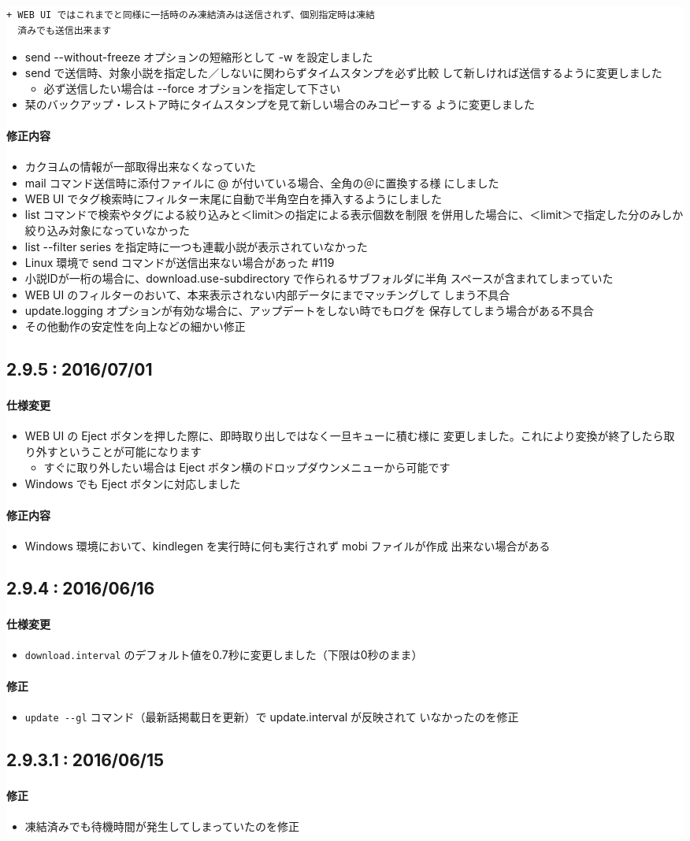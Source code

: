 	+ WEB UI ではこれまでと同様に一括時のみ凍結済みは送信されず、個別指定時は凍結
	  済みでも送信出来ます
- send --without-freeze オプションの短縮形として -w を設定しました
- send で送信時、対象小説を指定した／しないに関わらずタイムスタンプを必ず比較
  して新しければ送信するように変更しました
	+ 必ず送信したい場合は --force オプションを指定して下さい
- 栞のバックアップ・レストア時にタイムスタンプを見て新しい場合のみコピーする
  ように変更しました

#### 修正内容
- カクヨムの情報が一部取得出来なくなっていた
- mail コマンド送信時に添付ファイルに @ が付いている場合、全角の＠に置換する様
  にしました
- WEB UI でタグ検索時にフィルター末尾に自動で半角空白を挿入するようにしました
- list コマンドで検索やタグによる絞り込みと＜limit＞の指定による表示個数を制限
  を併用した場合に、＜limit＞で指定した分のみしか絞り込み対象になっていなかった
- list --filter series を指定時に一つも連載小説が表示されていなかった
- Linux 環境で send コマンドが送信出来ない場合があった #119
- 小説IDが一桁の場合に、download.use-subdirectory で作られるサブフォルダに半角
  スペースが含まれてしまっていた
- WEB UI のフィルターのおいて、本来表示されない内部データにまでマッチングして
  しまう不具合
- update.logging オプションが有効な場合に、アップデートをしない時でもログを
  保存してしまう場合がある不具合
- その他動作の安定性を向上などの細かい修正


2.9.5 : 2016/07/01
------------------
#### 仕様変更
- WEB UI の Eject ボタンを押した際に、即時取り出しではなく一旦キューに積む様に
  変更しました。これにより変換が終了したら取り外すということが可能になります
	+ すぐに取り外したい場合は Eject ボタン横のドロップダウンメニューから可能です
- Windows でも Eject ボタンに対応しました

#### 修正内容
- Windows 環境において、kindlegen を実行時に何も実行されず mobi ファイルが作成
  出来ない場合がある

2.9.4 : 2016/06/16
------------------
#### 仕様変更
- `download.interval` のデフォルト値を0.7秒に変更しました（下限は0秒のまま）

#### 修正
- `update --gl` コマンド（最新話掲載日を更新）で update.interval が反映されて
  いなかったのを修正

2.9.3.1 : 2016/06/15
--------------------
#### 修正
- 凍結済みでも待機時間が発生してしまっていたのを修正
